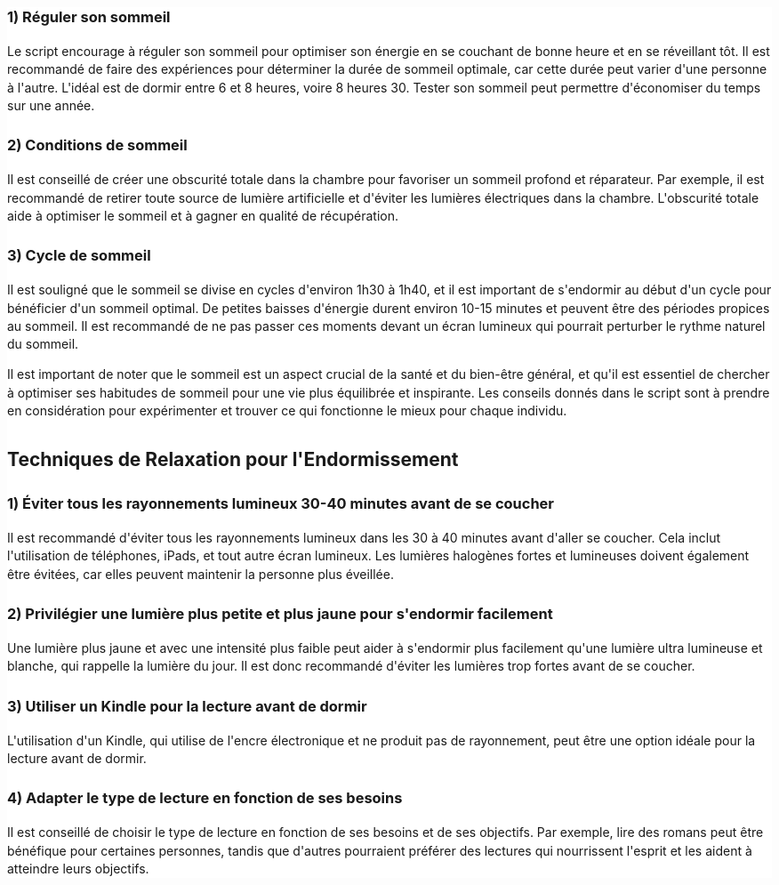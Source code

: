 ### 1) Réguler son sommeil 

Le script encourage à réguler son sommeil pour optimiser son énergie en se couchant de bonne heure et en se réveillant tôt. Il est recommandé de faire des expériences pour déterminer la durée de sommeil optimale, car cette durée peut varier d'une personne à l'autre. L'idéal est de dormir entre 6 et 8 heures, voire 8 heures 30. Tester son sommeil peut permettre d'économiser du temps sur une année. 

### 2) Conditions de sommeil

Il est conseillé de créer une obscurité totale dans la chambre pour favoriser un sommeil profond et réparateur. Par exemple, il est recommandé de retirer toute source de lumière artificielle et d'éviter les lumières électriques dans la chambre. L'obscurité totale aide à optimiser le sommeil et à gagner en qualité de récupération. 

### 3) Cycle de sommeil

Il est souligné que le sommeil se divise en cycles d'environ 1h30 à 1h40, et il est important de s'endormir au début d'un cycle pour bénéficier d'un sommeil optimal. De petites baisses d'énergie durent environ 10-15 minutes et peuvent être des périodes propices au sommeil. Il est recommandé de ne pas passer ces moments devant un écran lumineux qui pourrait perturber le rythme naturel du sommeil.

Il est important de noter que le sommeil est un aspect crucial de la santé et du bien-être général, et qu'il est essentiel de chercher à optimiser ses habitudes de sommeil pour une vie plus équilibrée et inspirante. Les conseils donnés dans le script sont à prendre en considération pour expérimenter et trouver ce qui fonctionne le mieux pour chaque individu.

## Techniques de Relaxation pour l'Endormissement

### 1) Éviter tous les rayonnements lumineux 30-40 minutes avant de se coucher

Il est recommandé d'éviter tous les rayonnements lumineux dans les 30 à 40 minutes avant d'aller se coucher. Cela inclut l'utilisation de téléphones, iPads, et tout autre écran lumineux. Les lumières halogènes fortes et lumineuses doivent également être évitées, car elles peuvent maintenir la personne plus éveillée.

### 2) Privilégier une lumière plus petite et plus jaune pour s'endormir facilement

Une lumière plus jaune et avec une intensité plus faible peut aider à s'endormir plus facilement qu'une lumière ultra lumineuse et blanche, qui rappelle la lumière du jour. Il est donc recommandé d'éviter les lumières trop fortes avant de se coucher.

### 3) Utiliser un Kindle pour la lecture avant de dormir

L'utilisation d'un Kindle, qui utilise de l'encre électronique et ne produit pas de rayonnement, peut être une option idéale pour la lecture avant de dormir.

### 4) Adapter le type de lecture en fonction de ses besoins

Il est conseillé de choisir le type de lecture en fonction de ses besoins et de ses objectifs. Par exemple, lire des romans peut être bénéfique pour certaines personnes, tandis que d'autres pourraient préférer des lectures qui nourrissent l'esprit et les aident à atteindre leurs objectifs.
